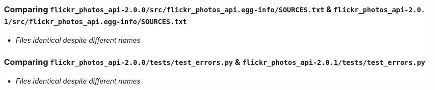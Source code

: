 ### Comparing `flickr_photos_api-2.0.0/src/flickr_photos_api.egg-info/SOURCES.txt` & `flickr_photos_api-2.0.1/src/flickr_photos_api.egg-info/SOURCES.txt`

 * *Files identical despite different names*

### Comparing `flickr_photos_api-2.0.0/tests/test_errors.py` & `flickr_photos_api-2.0.1/tests/test_errors.py`

 * *Files identical despite different names*

